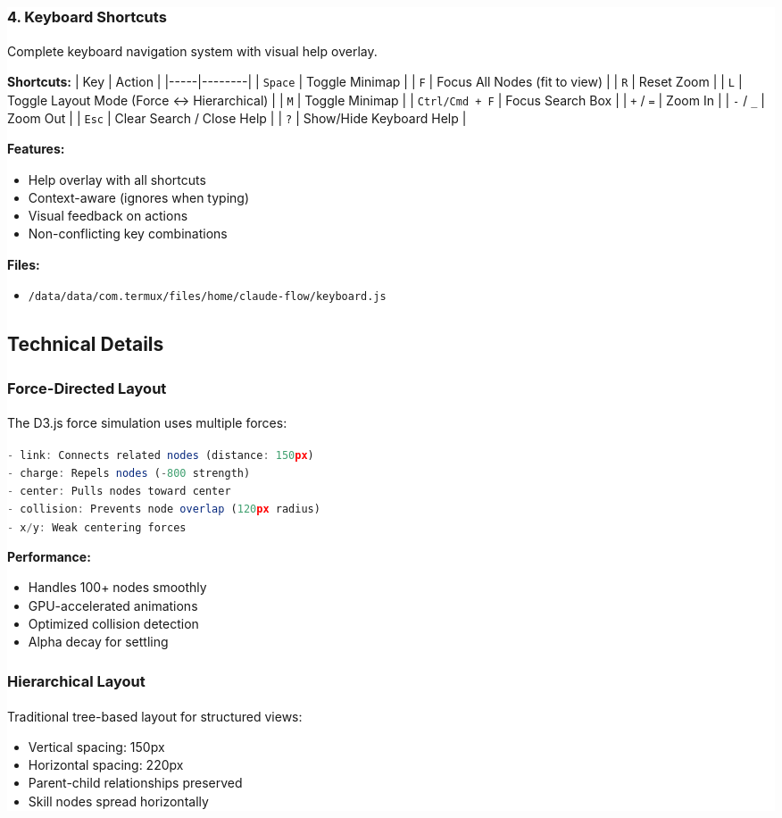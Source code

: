 ### 4. Keyboard Shortcuts
Complete keyboard navigation system with visual help overlay.

**Shortcuts:**
| Key | Action |
|-----|--------|
| `Space` | Toggle Minimap |
| `F` | Focus All Nodes (fit to view) |
| `R` | Reset Zoom |
| `L` | Toggle Layout Mode (Force ↔ Hierarchical) |
| `M` | Toggle Minimap |
| `Ctrl/Cmd + F` | Focus Search Box |
| `+` / `=` | Zoom In |
| `-` / `_` | Zoom Out |
| `Esc` | Clear Search / Close Help |
| `?` | Show/Hide Keyboard Help |

**Features:**
- Help overlay with all shortcuts
- Context-aware (ignores when typing)
- Visual feedback on actions
- Non-conflicting key combinations

**Files:**
- `/data/data/com.termux/files/home/claude-flow/keyboard.js`

## Technical Details

### Force-Directed Layout
The D3.js force simulation uses multiple forces:

```javascript
- link: Connects related nodes (distance: 150px)
- charge: Repels nodes (-800 strength)
- center: Pulls nodes toward center
- collision: Prevents node overlap (120px radius)
- x/y: Weak centering forces
```

**Performance:**
- Handles 100+ nodes smoothly
- GPU-accelerated animations
- Optimized collision detection
- Alpha decay for settling

### Hierarchical Layout
Traditional tree-based layout for structured views:
- Vertical spacing: 150px
- Horizontal spacing: 220px
- Parent-child relationships preserved
- Skill nodes spread horizontally
